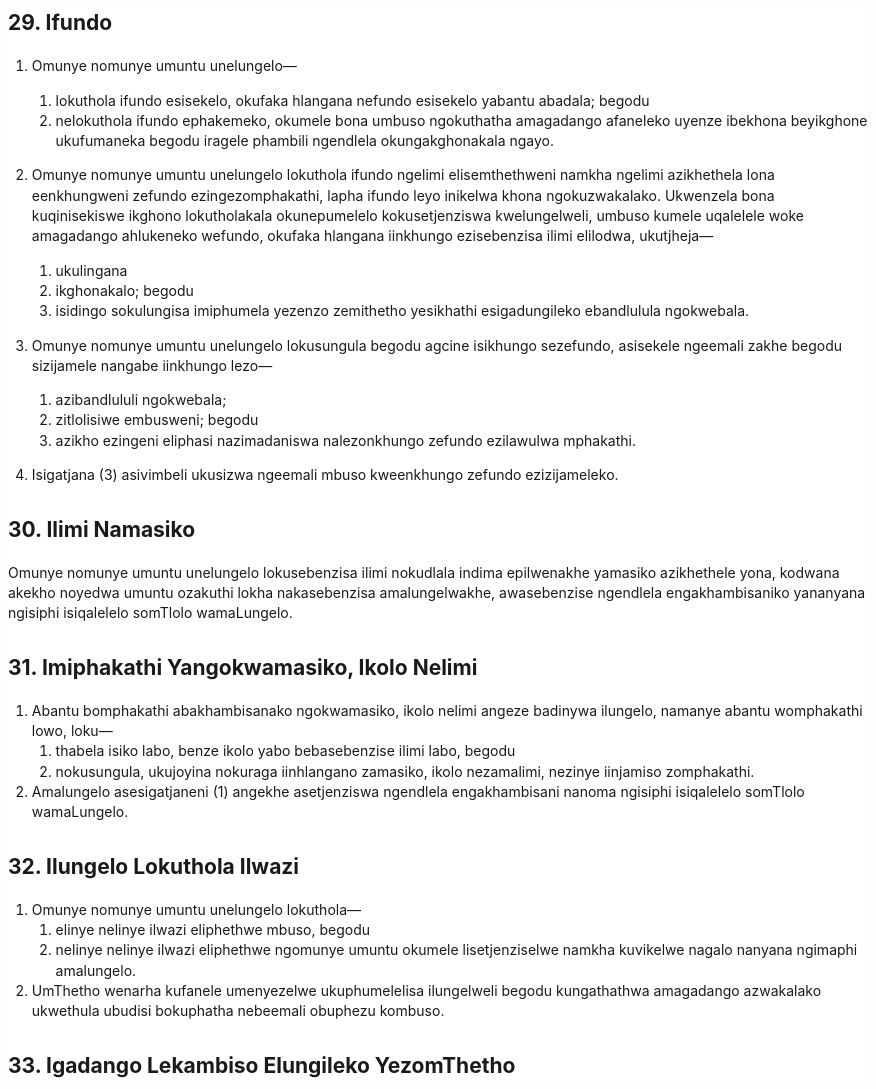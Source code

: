 ## 29. Ifundo

1.	Omunye nomunye umuntu unelungelo—
	1.	lokuthola ifundo esisekelo, okufaka hlangana nefundo esisekelo yabantu abadala; begodu
	1.	nelokuthola ifundo ephakemeko, okumele bona umbuso ngokuthatha amagadango afaneleko uyenze ibekhona beyikghone ukufumaneka begodu iragele phambili ngendlela okungakghonakala ngayo.

2.	Omunye nomunye umuntu unelungelo lokuthola ifundo ngelimi elisemthethweni namkha ngelimi azikhethela lona eenkhungweni zefundo ezingezomphakathi, lapha ifundo leyo inikelwa khona ngokuzwakalako. Ukwenzela bona kuqinisekiswe ikghono lokutholakala okunepumelelo kokusetjenziswa kwelungelweli, umbuso kumele uqalelele woke amagadango ahlukeneko wefundo, okufaka hlangana iinkhungo ezisebenzisa ilimi elilodwa, ukutjheja—
	1.	ukulingana
	1.	ikghonakalo; begodu
	1.	isidingo sokulungisa imiphumela yezenzo zemithetho yesikhathi esigadungileko ebandlulula ngokwebala.
3.	Omunye nomunye umuntu unelungelo lokusungula begodu agcine isikhungo sezefundo, asisekele ngeemali zakhe begodu sizijamele nangabe iinkhungo lezo—
	1.	azibandlululi ngokwebala;
	1.	zitlolisiwe embusweni; begodu
	1.	azikho ezingeni eliphasi nazimadaniswa nalezonkhungo zefundo ezilawulwa mphakathi.
4.	Isigatjana (3) asivimbeli ukusizwa ngeemali mbuso kweenkhungo zefundo ezizijameleko.

## 30. Ilimi Namasiko

Omunye nomunye umuntu unelungelo lokusebenzisa ilimi nokudlala indima epilwenakhe yamasiko azikhethele yona, kodwana akekho noyedwa umuntu ozakuthi lokha nakasebenzisa amalungelwakhe, awasebenzise ngendlela engakhambisaniko yananyana ngisiphi isiqalelelo somTlolo wamaLungelo.

## 31. Imiphakathi Yangokwamasiko, Ikolo Nelimi

1.	Abantu bomphakathi abakhambisanako ngokwamasiko, ikolo nelimi angeze badinywa ilungelo, namanye abantu womphakathi lowo, loku—
	1.	thabela isiko labo, benze ikolo yabo bebasebenzise ilimi labo, begodu
	1.	nokusungula, ukujoyina nokuraga iinhlangano zamasiko, ikolo nezamalimi, nezinye iinjamiso zomphakathi.
2.	Amalungelo asesigatjaneni (1) angekhe asetjenziswa ngendlela engakhambisani nanoma ngisiphi isiqalelelo somTlolo wamaLungelo.

## 32. Ilungelo Lokuthola Ilwazi

1.	Omunye nomunye umuntu unelungelo lokuthola—
	1.	elinye nelinye ilwazi eliphethwe mbuso, begodu
	1.	nelinye nelinye ilwazi eliphethwe ngomunye umuntu okumele lisetjenziselwe namkha kuvikelwe nagalo nanyana ngimaphi amalungelo.
2.	UmThetho wenarha kufanele umenyezelwe ukuphumelelisa ilungelweli begodu kungathathwa amagadango azwakalako ukwethula ubudisi bokuphatha nebeemali obuphezu kombuso.

## 33. Igadango Lekambiso Elungileko YezomThetho
